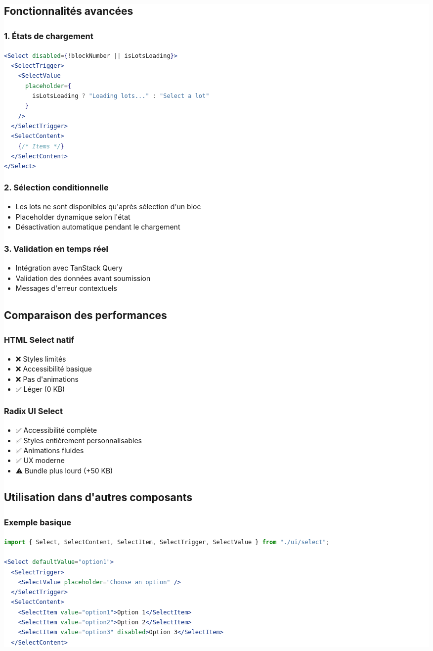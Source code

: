 ```css
```

## Fonctionnalités avancées

### 1. États de chargement
```jsx
<Select disabled={!blockNumber || isLotsLoading}>
  <SelectTrigger>
    <SelectValue 
      placeholder={
        isLotsLoading ? "Loading lots..." : "Select a lot"
      } 
    />
  </SelectTrigger>
  <SelectContent>
    {/* Items */}
  </SelectContent>
</Select>
```

### 2. Sélection conditionnelle
- Les lots ne sont disponibles qu'après sélection d'un bloc
- Placeholder dynamique selon l'état
- Désactivation automatique pendant le chargement

### 3. Validation en temps réel
- Intégration avec TanStack Query
- Validation des données avant soumission
- Messages d'erreur contextuels

## Comparaison des performances

### HTML Select natif
- ❌ Styles limités
- ❌ Accessibilité basique
- ❌ Pas d'animations
- ✅ Léger (0 KB)

### Radix UI Select
- ✅ Accessibilité complète
- ✅ Styles entièrement personnalisables
- ✅ Animations fluides
- ✅ UX moderne
- ⚠️ Bundle plus lourd (+50 KB)

## Utilisation dans d'autres composants

### Exemple basique
```jsx
import { Select, SelectContent, SelectItem, SelectTrigger, SelectValue } from "./ui/select";

<Select defaultValue="option1">
  <SelectTrigger>
    <SelectValue placeholder="Choose an option" />
  </SelectTrigger>
  <SelectContent>
    <SelectItem value="option1">Option 1</SelectItem>
    <SelectItem value="option2">Option 2</SelectItem>
    <SelectItem value="option3" disabled>Option 3</SelectItem>
  </SelectContent>
```